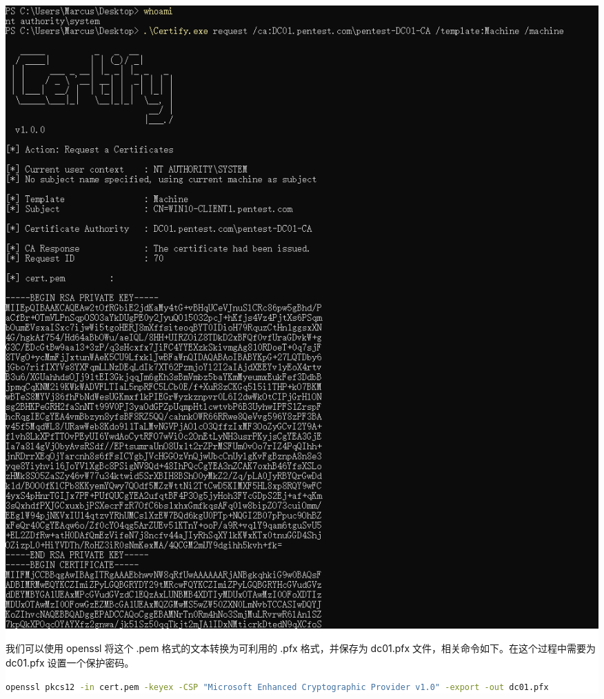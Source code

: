 ![](/assets/posts/2022-05-19-certifried-combined-with-krbrelay-for-domain-privilege-escalation/image-20220519084344608.png)

我们可以使用 openssl 将这个 .pem 格式的文本转换为可利用的 .pfx 格式，并保存为 dc01.pfx 文件，相关命令如下。在这个过程中需要为 dc01.pfx 设置一个保护密码。

```bash
openssl pkcs12 -in cert.pem -keyex -CSP "Microsoft Enhanced Cryptographic Provider v1.0" -export -out dc01.pfx
```
